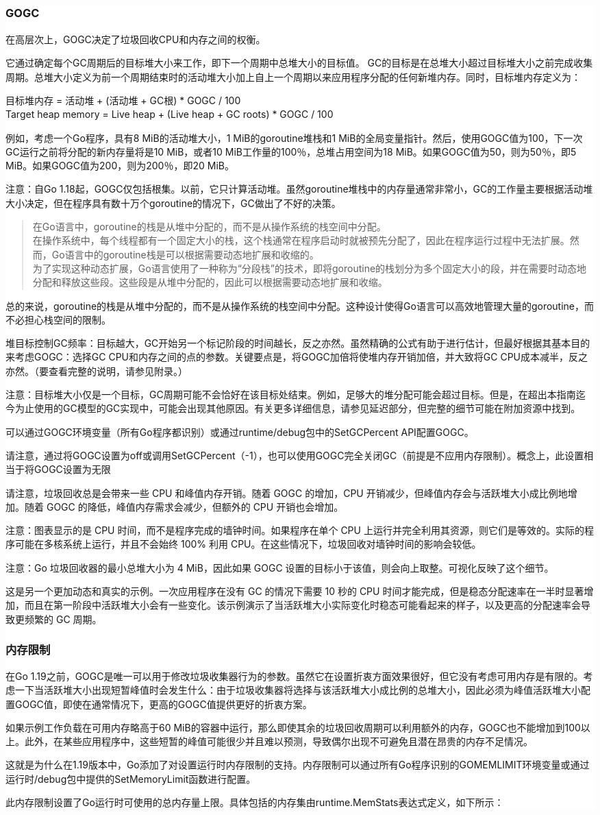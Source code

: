 ### GOGC

在高层次上，GOGC决定了垃圾回收CPU和内存之间的权衡。<br>

它通过确定每个GC周期后的目标堆大小来工作，即下一个周期中总堆大小的目标值。 GC的目标是在总堆大小超过目标堆大小之前完成收集周期。总堆大小定义为前一个周期结束时的活动堆大小加上自上一个周期以来应用程序分配的任何新堆内存。同时，目标堆内存定义为：<br>

目标堆内存 = 活动堆 + (活动堆 + GC根) * GOGC / 100 <br>
Target heap memory = Live heap + (Live heap + GC roots) * GOGC / 100 <br>

例如，考虑一个Go程序，具有8 MiB的活动堆大小，1 MiB的goroutine堆栈和1 MiB的全局变量指针。然后，使用GOGC值为100，下一次GC运行之前将分配的新内存量将是10 MiB，或者10 MiB工作量的100％，总堆占用空间为18 MiB。如果GOGC值为50，则为50％，即5 MiB。如果GOGC值为200，则为200％，即20 MiB。<br>

注意：自Go 1.18起，GOGC仅包括根集。以前，它只计算活动堆。虽然goroutine堆栈中的内存量通常非常小，GC的工作量主要根据活动堆大小决定，但在程序具有数十万个goroutine的情况下，GC做出了不好的决策。<br>

> 在Go语言中，goroutine的栈是从堆中分配的，而不是从操作系统的栈空间中分配。<br>
> 在操作系统中，每个线程都有一个固定大小的栈，这个栈通常在程序启动时就被预先分配了，因此在程序运行过程中无法扩展。然而，Go语言中的goroutine栈是可以根据需要动态地扩展和收缩的。<br>
> 为了实现这种动态扩展，Go语言使用了一种称为“分段栈”的技术，即将goroutine的栈划分为多个固定大小的段，并在需要时动态地分配和释放这些段。这些段是从堆中分配的，因此可以根据需要动态地扩展和收缩。<br>

总的来说，goroutine的栈是从堆中分配的，而不是从操作系统的栈空间中分配。这种设计使得Go语言可以高效地管理大量的goroutine，而不必担心栈空间的限制。

堆目标控制GC频率：目标越大，GC开始另一个标记阶段的时间越长，反之亦然。虽然精确的公式有助于进行估计，但最好根据其基本目的来考虑GOGC：选择GC CPU和内存之间的点的参数。关键要点是，将GOGC加倍将使堆内存开销加倍，并大致将GC CPU成本减半，反之亦然。（要查看完整的说明，请参见附录。）<br>

注意：目标堆大小仅是一个目标，GC周期可能不会恰好在该目标处结束。例如，足够大的堆分配可能会超过目标。但是，在超出本指南迄今为止使用的GC模型的GC实现中，可能会出现其他原因。有关更多详细信息，请参见延迟部分，但完整的细节可能在附加资源中找到。<br>

可以通过GOGC环境变量（所有Go程序都识别）或通过runtime/debug包中的SetGCPercent API配置GOGC。<br>

请注意，通过将GOGC设置为off或调用SetGCPercent（-1），也可以使用GOGC完全关闭GC（前提是不应用内存限制）。概念上，此设置相当于将GOGC设置为无限<br>




请注意，垃圾回收总是会带来一些 CPU 和峰值内存开销。随着 GOGC 的增加，CPU 开销减少，但峰值内存会与活跃堆大小成比例地增加。随着 GOGC 的降低，峰值内存需求会减少，但额外的 CPU 开销也会增加。<br>

注意：图表显示的是 CPU 时间，而不是程序完成的墙钟时间。如果程序在单个 CPU 上运行并完全利用其资源，则它们是等效的。实际的程序可能在多核系统上运行，并且不会始终 100% 利用 CPU。在这些情况下，垃圾回收对墙钟时间的影响会较低。<br>

注意：Go 垃圾回收器的最小总堆大小为 4 MiB，因此如果 GOGC 设置的目标小于该值，则会向上取整。可视化反映了这个细节。<br>

这是另一个更加动态和真实的示例。一次应用程序在没有 GC 的情况下需要 10 秒的 CPU 时间才能完成，但是稳态分配速率在一半时显著增加，而且在第一阶段中活跃堆大小会有一些变化。该示例演示了当活跃堆大小实际变化时稳态可能看起来的样子，以及更高的分配速率会导致更频繁的 GC 周期。<br>

### 内存限制

在Go 1.19之前，GOGC是唯一可以用于修改垃圾收集器行为的参数。虽然它在设置折衷方面效果很好，但它没有考虑可用内存是有限的。考虑一下当活跃堆大小出现短暂峰值时会发生什么：由于垃圾收集器将选择与该活跃堆大小成比例的总堆大小，因此必须为峰值活跃堆大小配置GOGC值，即使在通常情况下，更高的GOGC值提供更好的折衷方案。 <br>

如果示例工作负载在可用内存略高于60 MiB的容器中运行，那么即使其余的垃圾回收周期可以利用额外的内存，GOGC也不能增加到100以上。此外，在某些应用程序中，这些短暂的峰值可能很少并且难以预测，导致偶尔出现不可避免且潜在昂贵的内存不足情况。 <br>

这就是为什么在1.19版本中，Go添加了对设置运行时内存限制的支持。内存限制可以通过所有Go程序识别的GOMEMLIMIT环境变量或通过运行时/debug包中提供的SetMemoryLimit函数进行配置。 <br>

此内存限制设置了Go运行时可使用的总内存量上限。具体包括的内存集由runtime.MemStats表达式定义，如下所示： <br>
